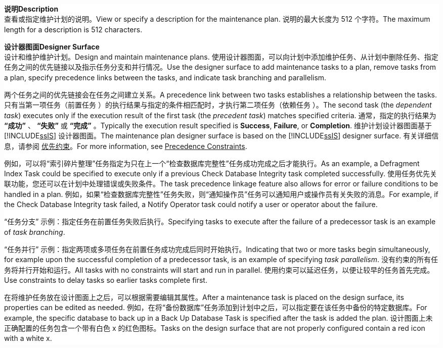  <span data-ttu-id="b8a72-137">**说明**</span><span class="sxs-lookup"><span data-stu-id="b8a72-137">**Description**</span></span>  
 <span data-ttu-id="b8a72-138">查看或指定维护计划的说明。</span><span class="sxs-lookup"><span data-stu-id="b8a72-138">View or specify a description for the maintenance plan.</span></span> <span data-ttu-id="b8a72-139">说明的最大长度为 512 个字符。</span><span class="sxs-lookup"><span data-stu-id="b8a72-139">The maximum length for a description is 512 characters.</span></span>  
  
 <span data-ttu-id="b8a72-140">**设计器图面**</span><span class="sxs-lookup"><span data-stu-id="b8a72-140">**Designer Surface**</span></span>  
 <span data-ttu-id="b8a72-141">设计和维护维护计划。</span><span class="sxs-lookup"><span data-stu-id="b8a72-141">Design and maintain maintenance plans.</span></span> <span data-ttu-id="b8a72-142">使用设计器图面，可以向计划中添加维护任务、从计划中删除任务、指定任务之间的优先链接以及指示任务分支和并行情况。</span><span class="sxs-lookup"><span data-stu-id="b8a72-142">Use the designer surface to add maintenance tasks to a plan, remove tasks from a plan, specify precedence links between the tasks, and indicate task branching and parallelism.</span></span>  
  
 <span data-ttu-id="b8a72-143">两个任务之间的优先链接会在任务之间建立关系。</span><span class="sxs-lookup"><span data-stu-id="b8a72-143">A precedence link between two tasks establishes a relationship between the tasks.</span></span> <span data-ttu-id="b8a72-144">只有当第一项任务（前置任务  ）的执行结果与指定的条件相匹配时，才执行第二项任务（依赖任务  ）。</span><span class="sxs-lookup"><span data-stu-id="b8a72-144">The second task (the *dependent task*) executes only if the execution result of the first task (the *precedent task*) matches specified criteria.</span></span> <span data-ttu-id="b8a72-145">通常，指定的执行结果为 **“成功”** 、 **“失败”** 或 **“完成”** 。</span><span class="sxs-lookup"><span data-stu-id="b8a72-145">Typically the execution result specified is **Success**, **Failure**, or **Completion**.</span></span> <span data-ttu-id="b8a72-146">维护计划设计器图面基于 [!INCLUDE[ssIS](../../includes/ssis-md.md)] 设计器图面。</span><span class="sxs-lookup"><span data-stu-id="b8a72-146">The maintenance plan designer surface is based on the [!INCLUDE[ssIS](../../includes/ssis-md.md)] designer surface.</span></span> <span data-ttu-id="b8a72-147">有关详细信息，请参阅 [优先约束](../../integration-services/control-flow/precedence-constraints.md)。</span><span class="sxs-lookup"><span data-stu-id="b8a72-147">For more information, see [Precedence Constraints](../../integration-services/control-flow/precedence-constraints.md).</span></span>  
  
 <span data-ttu-id="b8a72-148">例如，可以将“索引碎片整理”任务指定为只在上一个“检查数据库完整性”任务成功完成之后才能执行。</span><span class="sxs-lookup"><span data-stu-id="b8a72-148">As an example, a Defragment Index Task could be specified to execute only if a previous Check Database Integrity task completed successfully.</span></span> <span data-ttu-id="b8a72-149">使用任务优先关联功能，您还可以在计划中处理错误或失败条件。</span><span class="sxs-lookup"><span data-stu-id="b8a72-149">The task precedence linkage feature also allows for error or failure conditions to be handled in a plan.</span></span> <span data-ttu-id="b8a72-150">例如，如果“检查数据库完整性”任务失败，则“通知操作员”任务可以通知用户或操作员有关失败的消息。</span><span class="sxs-lookup"><span data-stu-id="b8a72-150">For example, if the Check Database Integrity task failed, a Notify Operator task could notify a user or operator about the failure.</span></span>  
  
 <span data-ttu-id="b8a72-151">“任务分支”  示例：指定任务在前置任务失败后执行。</span><span class="sxs-lookup"><span data-stu-id="b8a72-151">Specifying tasks to execute after the failure of a predecessor task is an example of *task branching*.</span></span>  
  
 <span data-ttu-id="b8a72-152">“任务并行”  示例：指定两项或多项任务在前置任务成功完成后同时开始执行。</span><span class="sxs-lookup"><span data-stu-id="b8a72-152">Indicating that two or more tasks begin simultaneously, for example upon the successful completion of a predecessor task, is an example of specifying *task parallelism*.</span></span> <span data-ttu-id="b8a72-153">没有约束的所有任务将并行开始和运行。</span><span class="sxs-lookup"><span data-stu-id="b8a72-153">All tasks with no constraints will start and run in parallel.</span></span> <span data-ttu-id="b8a72-154">使用约束可以延迟任务，以便让较早的任务首先完成。</span><span class="sxs-lookup"><span data-stu-id="b8a72-154">Use constraints to delay  tasks so earlier tasks complete first.</span></span>  
  
 <span data-ttu-id="b8a72-155">在将维护任务放在设计图面上之后，可以根据需要编辑其属性。</span><span class="sxs-lookup"><span data-stu-id="b8a72-155">After a maintenance task is placed on the design surface, its properties can be edited as needed.</span></span> <span data-ttu-id="b8a72-156">例如，在将“备份数据库”任务添加到计划中之后，可以指定要在该任务中备份的特定数据库。</span><span class="sxs-lookup"><span data-stu-id="b8a72-156">For example, the specific database to back up in a Back Up Database Task is specified after the task is added the plan.</span></span> <span data-ttu-id="b8a72-157">设计图面上未正确配置的任务包含一个带有白色 x 的红色图标。</span><span class="sxs-lookup"><span data-stu-id="b8a72-157">Tasks on the design surface that are not properly configured contain a red icon with a white x.</span></span>  
  